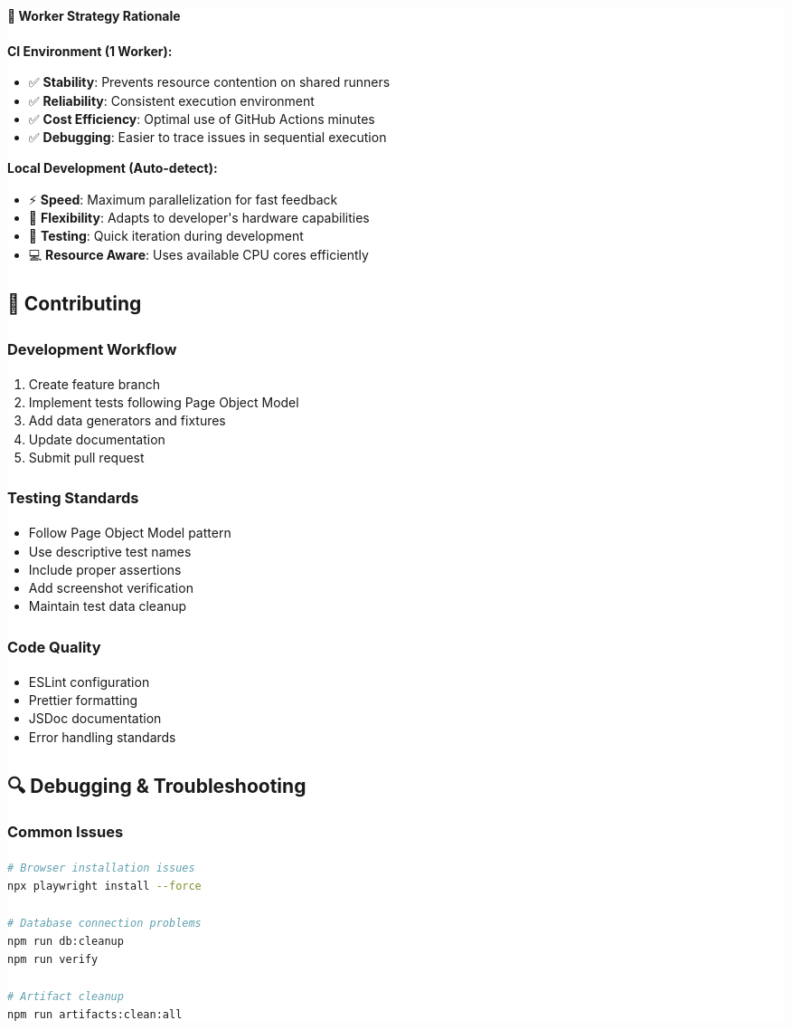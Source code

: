 #### 🔄 **Worker Strategy Rationale**

**CI Environment (1 Worker):**
- ✅ **Stability**: Prevents resource contention on shared runners
- ✅ **Reliability**: Consistent execution environment
- ✅ **Cost Efficiency**: Optimal use of GitHub Actions minutes
- ✅ **Debugging**: Easier to trace issues in sequential execution

**Local Development (Auto-detect):**
- ⚡ **Speed**: Maximum parallelization for fast feedback
- 🔧 **Flexibility**: Adapts to developer's hardware capabilities
- 🧪 **Testing**: Quick iteration during development
- 💻 **Resource Aware**: Uses available CPU cores efficiently

## 🤝 Contributing

### Development Workflow
1. Create feature branch
2. Implement tests following Page Object Model
3. Add data generators and fixtures
4. Update documentation
5. Submit pull request

### Testing Standards
- Follow Page Object Model pattern
- Use descriptive test names
- Include proper assertions
- Add screenshot verification
- Maintain test data cleanup

### Code Quality
- ESLint configuration
- Prettier formatting
- JSDoc documentation
- Error handling standards

## 🔍 Debugging & Troubleshooting

### Common Issues
```bash
# Browser installation issues
npx playwright install --force

# Database connection problems
npm run db:cleanup
npm run verify

# Artifact cleanup
npm run artifacts:clean:all
```
